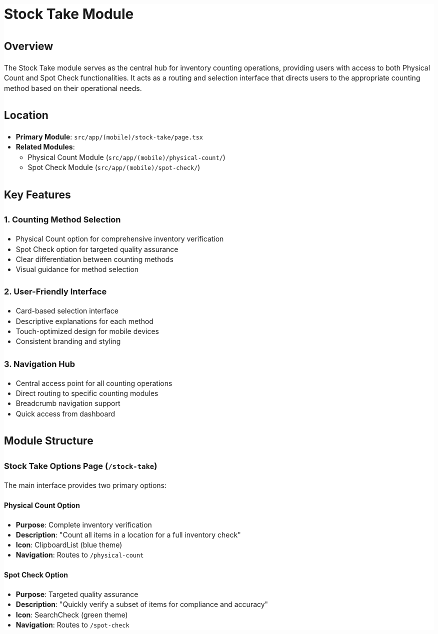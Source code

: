 # Stock Take Module

## Overview
The Stock Take module serves as the central hub for inventory counting operations, providing users with access to both Physical Count and Spot Check functionalities. It acts as a routing and selection interface that directs users to the appropriate counting method based on their operational needs.

## Location
- **Primary Module**: `src/app/(mobile)/stock-take/page.tsx`
- **Related Modules**: 
  - Physical Count Module (`src/app/(mobile)/physical-count/`)
  - Spot Check Module (`src/app/(mobile)/spot-check/`)

## Key Features

### 1. Counting Method Selection
- Physical Count option for comprehensive inventory verification
- Spot Check option for targeted quality assurance
- Clear differentiation between counting methods
- Visual guidance for method selection

### 2. User-Friendly Interface
- Card-based selection interface
- Descriptive explanations for each method
- Touch-optimized design for mobile devices
- Consistent branding and styling

### 3. Navigation Hub
- Central access point for all counting operations
- Direct routing to specific counting modules
- Breadcrumb navigation support
- Quick access from dashboard

## Module Structure

### Stock Take Options Page (`/stock-take`)
The main interface provides two primary options:

#### Physical Count Option
- **Purpose**: Complete inventory verification
- **Description**: "Count all items in a location for a full inventory check"
- **Icon**: ClipboardList (blue theme)
- **Navigation**: Routes to `/physical-count`

#### Spot Check Option
- **Purpose**: Targeted quality assurance
- **Description**: "Quickly verify a subset of items for compliance and accuracy"
- **Icon**: SearchCheck (green theme)
- **Navigation**: Routes to `/spot-check`
